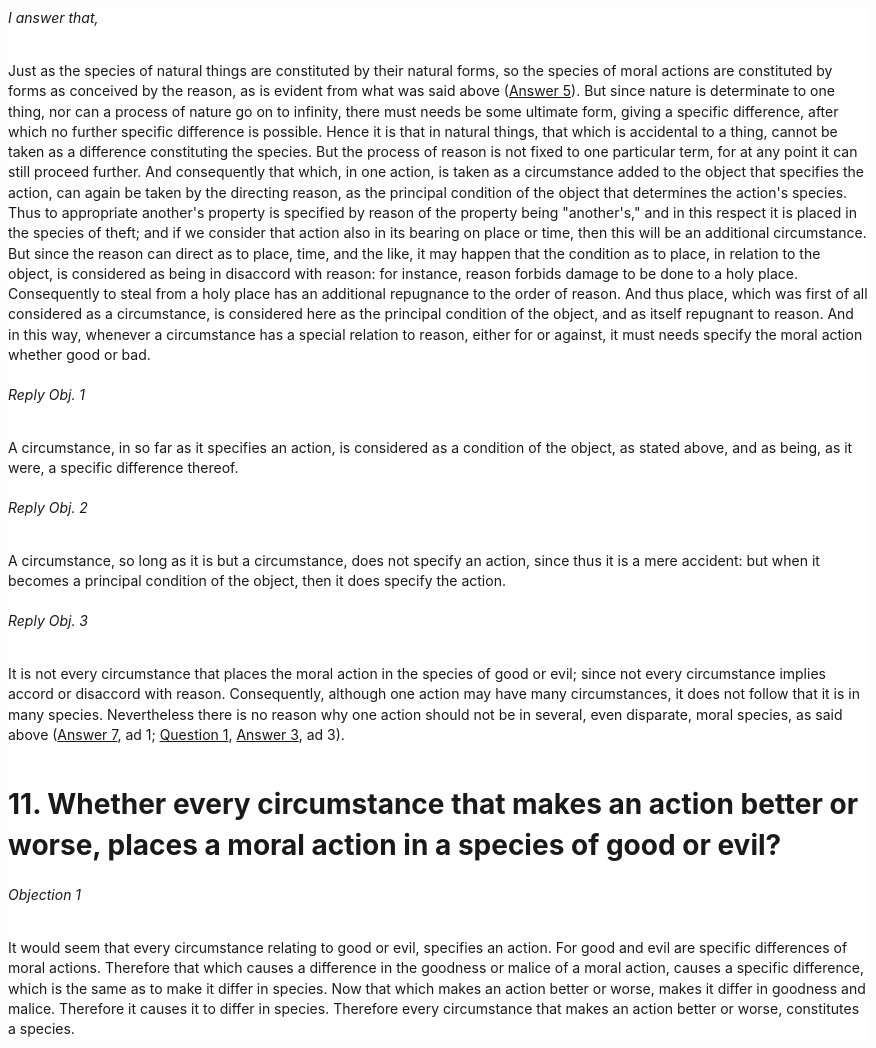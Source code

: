 ###### I answer that,
Just as the species of natural things are constituted by their natural forms, so the species of moral actions are constituted by forms as conceived by the reason, as is evident from what was said above ([Answer 5](#5.%20Whether%20a%20human%20action%20is%20good%20or%20evil%20in%20its%20species?%20)). But since nature is determinate to one thing, nor can a process of nature go on to infinity, there must needs be some ultimate form, giving a specific difference, after which no further specific difference is possible. Hence it is that in natural things, that which is accidental to a thing, cannot be taken as a difference constituting the species. But the process of reason is not fixed to one particular term, for at any point it can still proceed further. And consequently that which, in one action, is taken as a circumstance added to the object that specifies the action, can again be taken by the directing reason, as the principal condition of the object that determines the action's species. Thus to appropriate another's property is specified by reason of the property being "another's," and in this respect it is placed in the species of theft; and if we consider that action also in its bearing on place or time, then this will be an additional circumstance. But since the reason can direct as to place, time, and the like, it may happen that the condition as to place, in relation to the object, is considered as being in disaccord with reason: for instance, reason forbids damage to be done to a holy place. Consequently to steal from a holy place has an additional repugnance to the order of reason. And thus place, which was first of all considered as a circumstance, is considered here as the principal condition of the object, and as itself repugnant to reason. And in this way, whenever a circumstance has a special relation to reason, either for or against, it must needs specify the moral action whether good or bad.  

###### Reply Obj. 1
A circumstance, in so far as it specifies an action, is considered as a condition of the object, as stated above, and as being, as it were, a specific difference thereof.  

###### Reply Obj. 2
A circumstance, so long as it is but a circumstance, does not specify an action, since thus it is a mere accident: but when it becomes a principal condition of the object, then it does specify the action.

###### Reply Obj. 3
It is not every circumstance that places the moral action in the species of good or evil; since not every circumstance implies accord or disaccord with reason. Consequently, although one action may have many circumstances, it does not follow that it is in many species. Nevertheless there is no reason why one action should not be in several, even disparate, moral species, as said above ([Answer 7](#7.%20Whether%20the%20species%20derived%20from%20the%20end%20is%20contained%20under%20the%20species%20derived%20from%20the%20object,%20as%20under%20its%20genus,%20or%20conversely?%20), ad 1; [Question 1](../1.%20Last%20End/1.%20Man's%20Last%20End.md), [Answer 3](../1.%20Last%20End/1.%20Man's%20Last%20End.md#3.%20Whether%20human%20acts%20are%20specified%20by%20their%20end?%20), ad 3).




# 11. Whether every circumstance that makes an action better or worse, places a moral action in a species of good or evil? 

###### Objection 1
It would seem that every circumstance relating to good or evil, specifies an action. For good and evil are specific differences of moral actions. Therefore that which causes a difference in the goodness or malice of a moral action, causes a specific difference, which is the same as to make it differ in species. Now that which makes an action better or worse, makes it differ in goodness and malice. Therefore it causes it to differ in species. Therefore every circumstance that makes an action better or worse, constitutes a species.  
